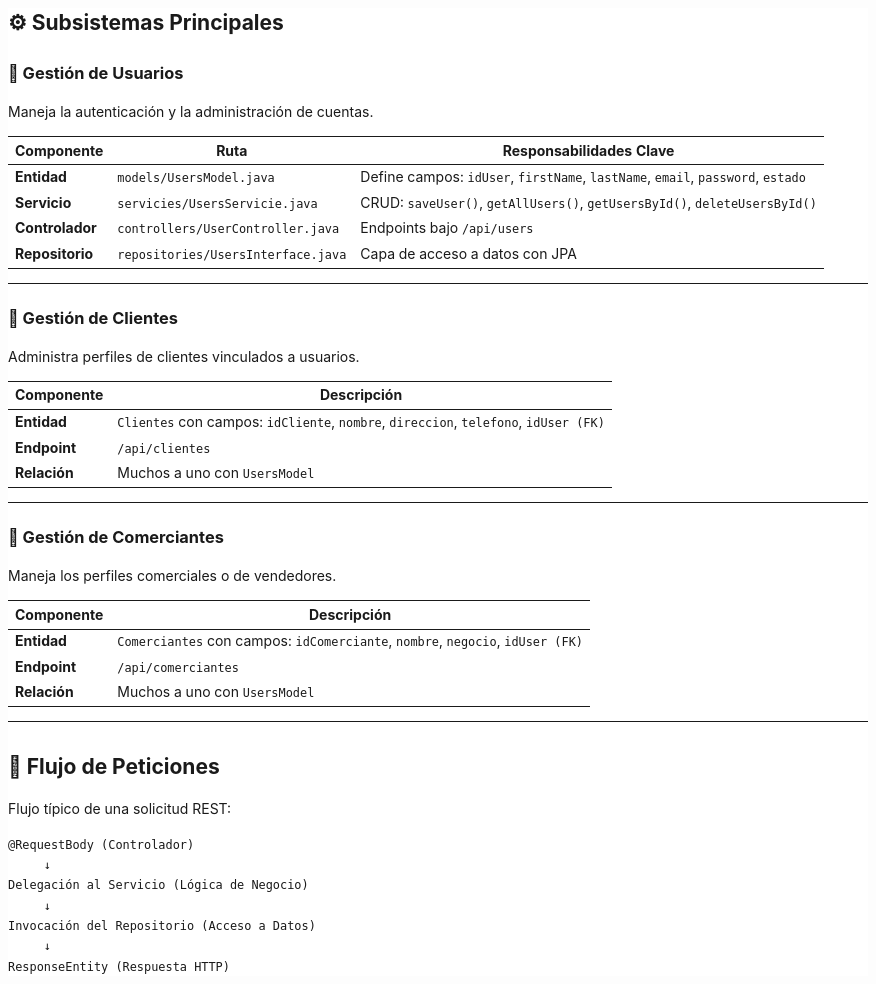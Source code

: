 
## ⚙️ Subsistemas Principales

### 👤 Gestión de Usuarios
Maneja la autenticación y la administración de cuentas.

| Componente | Ruta | Responsabilidades Clave |
|-------------|------|--------------------------|
| **Entidad** | `models/UsersModel.java` | Define campos: `idUser`, `firstName`, `lastName`, `email`, `password`, `estado` |
| **Servicio** | `servicies/UsersServicie.java` | CRUD: `saveUser()`, `getAllUsers()`, `getUsersById()`, `deleteUsersById()` |
| **Controlador** | `controllers/UserController.java` | Endpoints bajo `/api/users` |
| **Repositorio** | `repositories/UsersInterface.java` | Capa de acceso a datos con JPA |

---

### 👥 Gestión de Clientes
Administra perfiles de clientes vinculados a usuarios.

| Componente | Descripción |
|-------------|-------------|
| **Entidad** | `Clientes` con campos: `idCliente`, `nombre`, `direccion`, `telefono`, `idUser (FK)` |
| **Endpoint** | `/api/clientes` |
| **Relación** | Muchos a uno con `UsersModel` |

---

### 🏪 Gestión de Comerciantes
Maneja los perfiles comerciales o de vendedores.

| Componente | Descripción |
|-------------|-------------|
| **Entidad** | `Comerciantes` con campos: `idComerciante`, `nombre`, `negocio`, `idUser (FK)` |
| **Endpoint** | `/api/comerciantes` |
| **Relación** | Muchos a uno con `UsersModel` |

---

## 🔁 Flujo de Peticiones
Flujo típico de una solicitud REST:

```
@RequestBody (Controlador)
     ↓
Delegación al Servicio (Lógica de Negocio)
     ↓
Invocación del Repositorio (Acceso a Datos)
     ↓
ResponseEntity (Respuesta HTTP)
```
